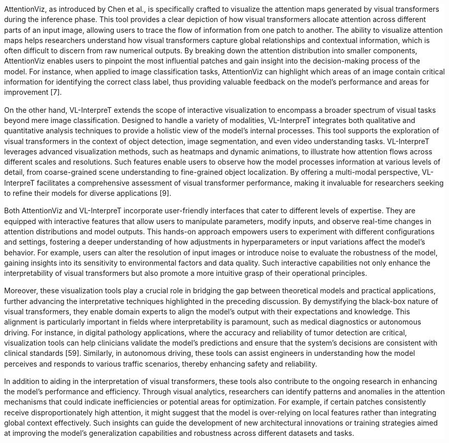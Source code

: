 AttentionViz, as introduced by Chen et al., is specifically crafted to visualize the attention maps generated by visual transformers during the inference phase. This tool provides a clear depiction of how visual transformers allocate attention across different parts of an input image, allowing users to trace the flow of information from one patch to another. The ability to visualize attention maps helps researchers understand how visual transformers capture global relationships and contextual information, which is often difficult to discern from raw numerical outputs. By breaking down the attention distribution into smaller components, AttentionViz enables users to pinpoint the most influential patches and gain insight into the decision-making process of the model. For instance, when applied to image classification tasks, AttentionViz can highlight which areas of an image contain critical information for identifying the correct class label, thus providing valuable feedback on the model’s performance and areas for improvement [7].

On the other hand, VL-InterpreT extends the scope of interactive visualization to encompass a broader spectrum of visual tasks beyond mere image classification. Designed to handle a variety of modalities, VL-InterpreT integrates both qualitative and quantitative analysis techniques to provide a holistic view of the model’s internal processes. This tool supports the exploration of visual transformers in the context of object detection, image segmentation, and even video understanding tasks. VL-InterpreT leverages advanced visualization methods, such as heatmaps and dynamic animations, to illustrate how attention flows across different scales and resolutions. Such features enable users to observe how the model processes information at various levels of detail, from coarse-grained scene understanding to fine-grained object localization. By offering a multi-modal perspective, VL-InterpreT facilitates a comprehensive assessment of visual transformer performance, making it invaluable for researchers seeking to refine their models for diverse applications [9].

Both AttentionViz and VL-InterpreT incorporate user-friendly interfaces that cater to different levels of expertise. They are equipped with interactive features that allow users to manipulate parameters, modify inputs, and observe real-time changes in attention distributions and model outputs. This hands-on approach empowers users to experiment with different configurations and settings, fostering a deeper understanding of how adjustments in hyperparameters or input variations affect the model’s behavior. For example, users can alter the resolution of input images or introduce noise to evaluate the robustness of the model, gaining insights into its sensitivity to environmental factors and data quality. Such interactive capabilities not only enhance the interpretability of visual transformers but also promote a more intuitive grasp of their operational principles.

Moreover, these visualization tools play a crucial role in bridging the gap between theoretical models and practical applications, further advancing the interpretative techniques highlighted in the preceding discussion. By demystifying the black-box nature of visual transformers, they enable domain experts to align the model’s output with their expectations and knowledge. This alignment is particularly important in fields where interpretability is paramount, such as medical diagnostics or autonomous driving. For instance, in digital pathology applications, where the accuracy and reliability of tumor detection are critical, visualization tools can help clinicians validate the model’s predictions and ensure that the system’s decisions are consistent with clinical standards [59]. Similarly, in autonomous driving, these tools can assist engineers in understanding how the model perceives and responds to various traffic scenarios, thereby enhancing safety and reliability.

In addition to aiding in the interpretation of visual transformers, these tools also contribute to the ongoing research in enhancing the model’s performance and efficiency. Through visual analytics, researchers can identify patterns and anomalies in the attention mechanisms that could indicate inefficiencies or potential areas for optimization. For example, if certain patches consistently receive disproportionately high attention, it might suggest that the model is over-relying on local features rather than integrating global context effectively. Such insights can guide the development of new architectural innovations or training strategies aimed at improving the model’s generalization capabilities and robustness across different datasets and tasks.
